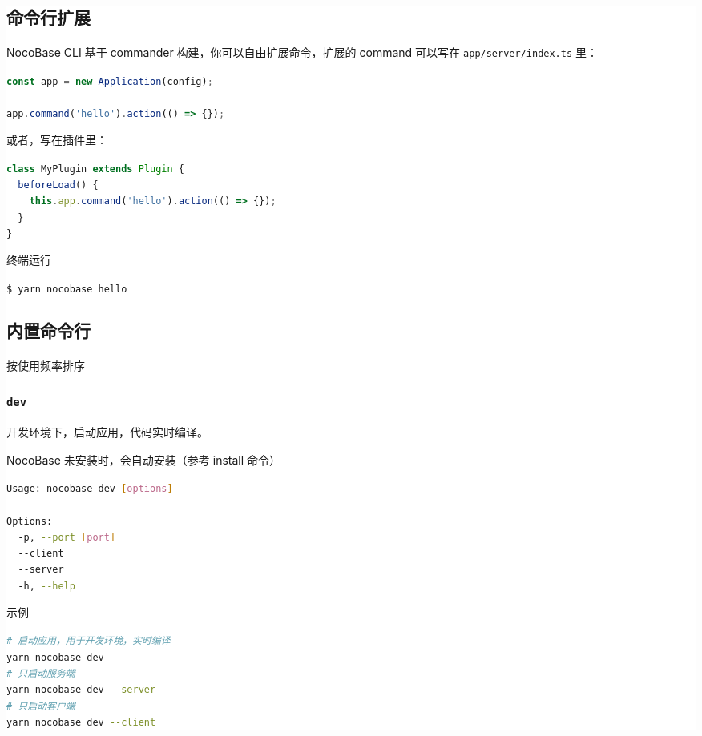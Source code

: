## 命令行扩展

NocoBase CLI 基于 [commander](https://github.com/tj/commander.js) 构建，你可以自由扩展命令，扩展的 command 可以写在 `app/server/index.ts` 里：

```ts
const app = new Application(config);

app.command('hello').action(() => {});
```

或者，写在插件里：

```ts
class MyPlugin extends Plugin {
  beforeLoad() {
    this.app.command('hello').action(() => {});
  }
}
```

终端运行

```bash
$ yarn nocobase hello
```

## 内置命令行

按使用频率排序

### `dev`

开发环境下，启动应用，代码实时编译。

<Alert>
NocoBase 未安装时，会自动安装（参考 install 命令）
</Alert>

```bash
Usage: nocobase dev [options]

Options:
  -p, --port [port]
  --client
  --server
  -h, --help
```

示例

```bash
# 启动应用，用于开发环境，实时编译
yarn nocobase dev
# 只启动服务端
yarn nocobase dev --server
# 只启动客户端
yarn nocobase dev --client
```
